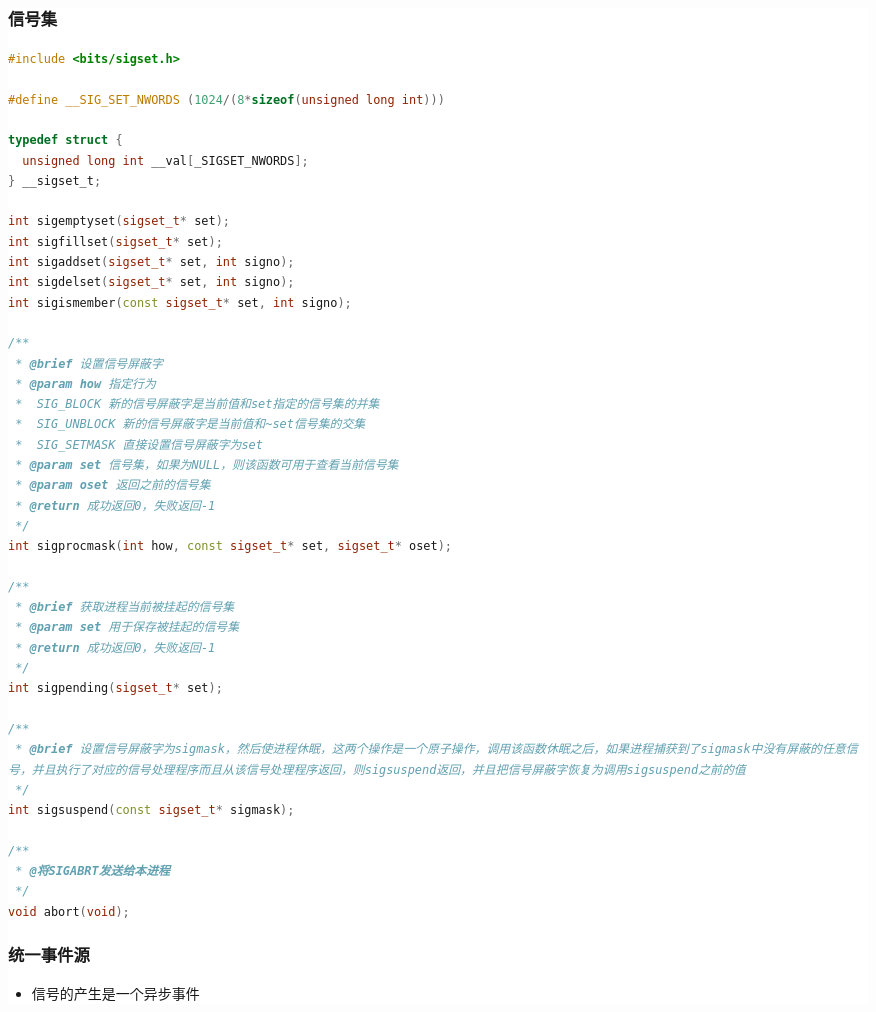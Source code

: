 
### 信号集

```cpp
#include <bits/sigset.h>

#define __SIG_SET_NWORDS (1024/(8*sizeof(unsigned long int)))

typedef struct {
  unsigned long int __val[_SIGSET_NWORDS];
} __sigset_t;

int sigemptyset(sigset_t* set);
int sigfillset(sigset_t* set);
int sigaddset(sigset_t* set, int signo);
int sigdelset(sigset_t* set, int signo);
int sigismember(const sigset_t* set, int signo);

/**
 * @brief 设置信号屏蔽字
 * @param how 指定行为
 *  SIG_BLOCK 新的信号屏蔽字是当前值和set指定的信号集的并集
 *  SIG_UNBLOCK 新的信号屏蔽字是当前值和~set信号集的交集
 *  SIG_SETMASK 直接设置信号屏蔽字为set
 * @param set 信号集，如果为NULL，则该函数可用于查看当前信号集
 * @param oset 返回之前的信号集
 * @return 成功返回0，失败返回-1 
 */
int sigprocmask(int how, const sigset_t* set, sigset_t* oset);

/**
 * @brief 获取进程当前被挂起的信号集
 * @param set 用于保存被挂起的信号集
 * @return 成功返回0，失败返回-1 
 */
int sigpending(sigset_t* set);

/**
 * @brief 设置信号屏蔽字为sigmask，然后使进程休眠，这两个操作是一个原子操作，调用该函数休眠之后，如果进程捕获到了sigmask中没有屏蔽的任意信号，并且执行了对应的信号处理程序而且从该信号处理程序返回，则sigsuspend返回，并且把信号屏蔽字恢复为调用sigsuspend之前的值
 */
int sigsuspend(const sigset_t* sigmask);

/**
 * @将SIGABRT发送给本进程 
 */
void abort(void);
```

### 统一事件源

- 信号的产生是一个异步事件
